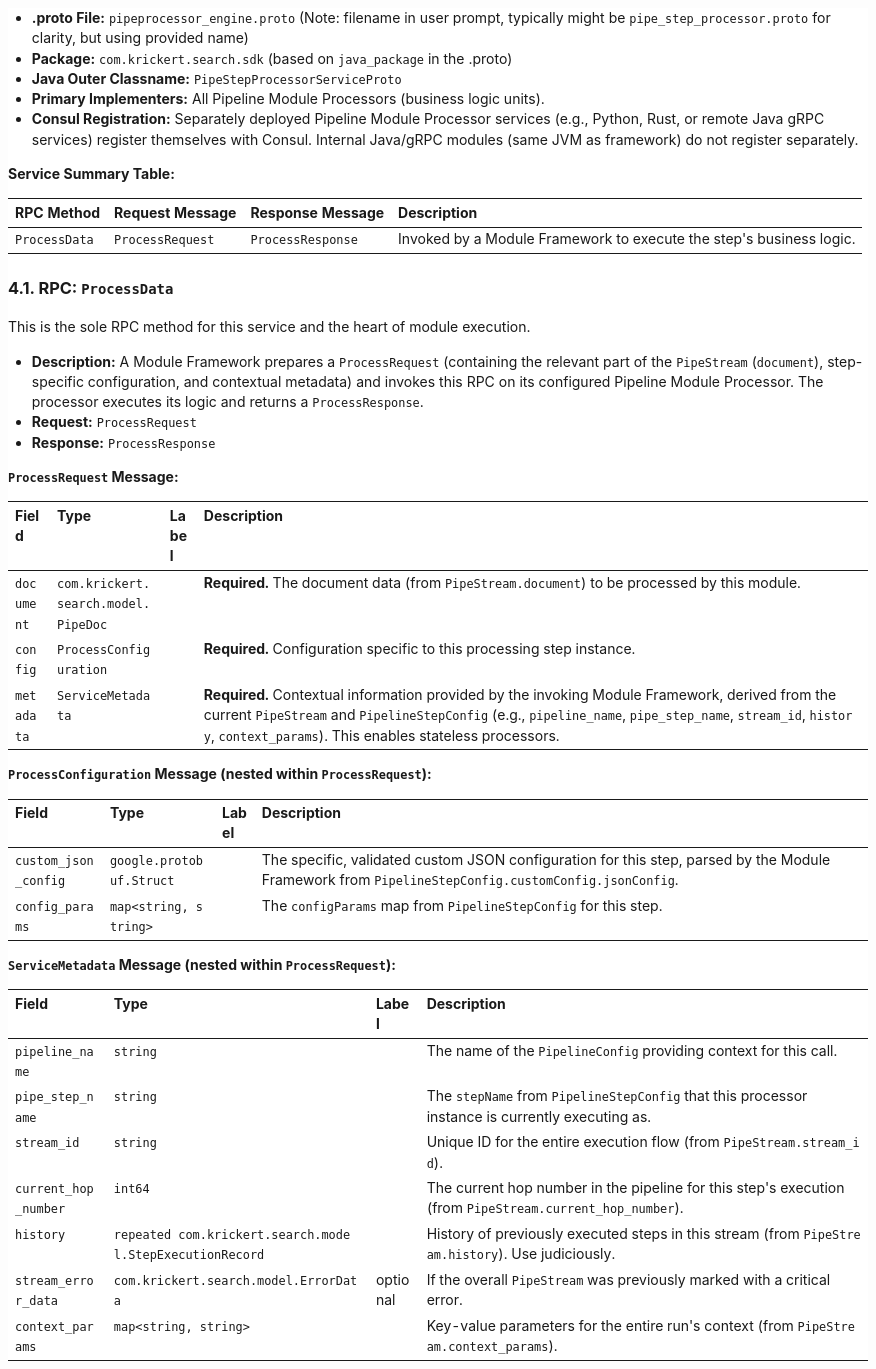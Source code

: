 * **.proto File:** `pipeprocessor_engine.proto` (Note: filename in user prompt, typically might be `pipe_step_processor.proto` for clarity,
  but using provided name)
* **Package:** `com.krickert.search.sdk` (based on `java_package` in the .proto)
* **Java Outer Classname:** `PipeStepProcessorServiceProto`
* **Primary Implementers:** All Pipeline Module Processors (business logic units).
* **Consul Registration:** Separately deployed Pipeline Module Processor services (e.g., Python, Rust, or remote Java gRPC services)
  register themselves with Consul. Internal Java/gRPC modules (same JVM as framework) do not register separately.

**Service Summary Table:**

| RPC Method    | Request Message  | Response Message  | Description                                                         |
|:--------------|:-----------------|:------------------|:--------------------------------------------------------------------|
| `ProcessData` | `ProcessRequest` | `ProcessResponse` | Invoked by a Module Framework to execute the step's business logic. |

### 4.1. RPC: `ProcessData`

This is the sole RPC method for this service and the heart of module execution.

* **Description:** A Module Framework prepares a `ProcessRequest` (containing the relevant part of the `PipeStream` (`document`),
  step-specific configuration, and contextual metadata) and invokes this RPC on its configured Pipeline Module Processor. The processor
  executes its logic and returns a `ProcessResponse`.
* **Request:** `ProcessRequest`
* **Response:** `ProcessResponse`

**`ProcessRequest` Message:**

| Field      | Type                                | Label | Description                                                                                                                                                                                                                                                            |
|:-----------|:------------------------------------|:------|:-----------------------------------------------------------------------------------------------------------------------------------------------------------------------------------------------------------------------------------------------------------------------|
| `document` | `com.krickert.search.model.PipeDoc` |       | **Required.** The document data (from `PipeStream.document`) to be processed by this module.                                                                                                                                                                           |
| `config`   | `ProcessConfiguration`              |       | **Required.** Configuration specific to this processing step instance.                                                                                                                                                                                                 |
| `metadata` | `ServiceMetadata`                   |       | **Required.** Contextual information provided by the invoking Module Framework, derived from the current `PipeStream` and `PipelineStepConfig` (e.g., `pipeline_name`, `pipe_step_name`, `stream_id`, `history`, `context_params`). This enables stateless processors. |

**`ProcessConfiguration` Message (nested within `ProcessRequest`):**

| Field                | Type                     | Label | Description                                                                                                                                        |
|:---------------------|:-------------------------|:------|:---------------------------------------------------------------------------------------------------------------------------------------------------|
| `custom_json_config` | `google.protobuf.Struct` |       | The specific, validated custom JSON configuration for this step, parsed by the Module Framework from `PipelineStepConfig.customConfig.jsonConfig`. |
| `config_params`      | `map<string, string>`    |       | The `configParams` map from `PipelineStepConfig` for this step.                                                                                    |

**`ServiceMetadata` Message (nested within `ProcessRequest`):**

| Field                | Type                                                     | Label    | Description                                                                                              |
|:---------------------|:---------------------------------------------------------|:---------|:---------------------------------------------------------------------------------------------------------|
| `pipeline_name`      | `string`                                                 |          | The name of the `PipelineConfig` providing context for this call.                                        |
| `pipe_step_name`     | `string`                                                 |          | The `stepName` from `PipelineStepConfig` that this processor instance is currently executing as.         |
| `stream_id`          | `string`                                                 |          | Unique ID for the entire execution flow (from `PipeStream.stream_id`).                                   |
| `current_hop_number` | `int64`                                                  |          | The current hop number in the pipeline for this step's execution (from `PipeStream.current_hop_number`). |
| `history`            | `repeated com.krickert.search.model.StepExecutionRecord` |          | History of previously executed steps in this stream (from `PipeStream.history`). Use judiciously.        |
| `stream_error_data`  | `com.krickert.search.model.ErrorData`                    | optional | If the overall `PipeStream` was previously marked with a critical error.                                 |
| `context_params`     | `map<string, string>`                                    |          | Key-value parameters for the entire run's context (from `PipeStream.context_params`).                    |
